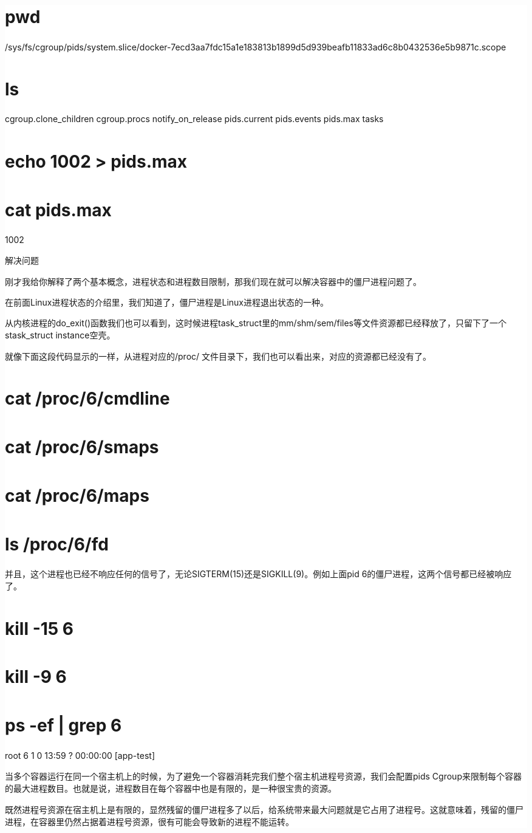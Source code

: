 # pwd
/sys/fs/cgroup/pids/system.slice/docker-7ecd3aa7fdc15a1e183813b1899d5d939beafb11833ad6c8b0432536e5b9871c.scope

# ls
cgroup.clone_children  cgroup.procs  notify_on_release  pids.current  pids.events  pids.max  tasks
# echo 1002 > pids.max
# cat pids.max
1002


解决问题

刚才我给你解释了两个基本概念，进程状态和进程数目限制，那我们现在就可以解决容器中的僵尸进程问题了。

在前面Linux进程状态的介绍里，我们知道了，僵尸进程是Linux进程退出状态的一种。

从内核进程的do_exit()函数我们也可以看到，这时候进程task_struct里的mm/shm/sem/files等文件资源都已经释放了，只留下了一个stask_struct instance空壳。

就像下面这段代码显示的一样，从进程对应的/proc/ 文件目录下，我们也可以看出来，对应的资源都已经没有了。

# cat /proc/6/cmdline
# cat /proc/6/smaps
# cat /proc/6/maps
# ls /proc/6/fd


并且，这个进程也已经不响应任何的信号了，无论SIGTERM(15)还是SIGKILL(9)。例如上面pid 6的僵尸进程，这两个信号都已经被响应了。

# kill -15 6
# kill -9 6
# ps -ef | grep 6
root         6     1  0 13:59 ?        00:00:00 [app-test] <defunct>


当多个容器运行在同一个宿主机上的时候，为了避免一个容器消耗完我们整个宿主机进程号资源，我们会配置pids Cgroup来限制每个容器的最大进程数目。也就是说，进程数目在每个容器中也是有限的，是一种很宝贵的资源。

既然进程号资源在宿主机上是有限的，显然残留的僵尸进程多了以后，给系统带来最大问题就是它占用了进程号。这就意味着，残留的僵尸进程，在容器里仍然占据着进程号资源，很有可能会导致新的进程不能运转。
